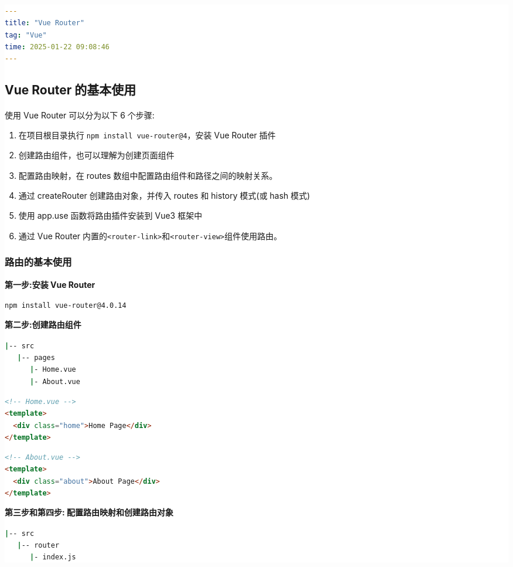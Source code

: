 ```yaml
---
title: "Vue Router"
tag: "Vue"
time: 2025-01-22 09:08:46
---
```


## Vue Router 的基本使用

使用 Vue Router 可以分为以下 6 个步骤:

1. 在项目根目录执行 `npm install vue-router@4`，安装 Vue Router 插件

2. 创建路由组件，也可以理解为创建页面组件

3. 配置路由映射，在 routes 数组中配置路由组件和路径之间的映射关系。

4. 通过 createRouter 创建路由对象，并传入 routes 和 history 模式(或 hash 模式)

5. 使用 app.use 函数将路由插件安装到 Vue3 框架中

6. 通过 Vue Router 内置的`<router-link>`和`<router-view>`组件使用路由。

### 路由的基本使用

**第一步:安装 Vue Router**

```sh
npm install vue-router@4.0.14
```

**第二步:创建路由组件**

```sh
|-- src
   |-- pages
      |- Home.vue
      |- About.vue
```

```html
<!-- Home.vue -->
<template>
  <div class="home">Home Page</div>
</template>
```

```html
<!-- About.vue -->
<template>
  <div class="about">About Page</div>
</template>
```

**第三步和第四步: 配置路由映射和创建路由对象**

```sh
|-- src
   |-- router
      |- index.js
```

